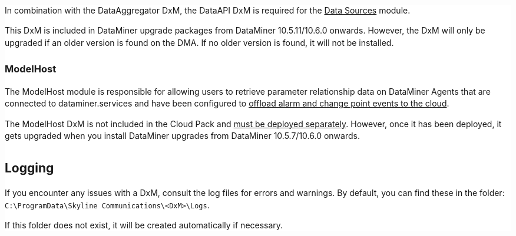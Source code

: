 In combination with the DataAggregator DxM, the DataAPI DxM is required for the [Data Sources](xref:Data_Sources) module.

This DxM is included in DataMiner upgrade packages from DataMiner 10.5.11/10.6.0 onwards. However, the DxM will only be upgraded if an older version is found on the DMA. If no older version is found, it will not be installed.

### ModelHost

The ModelHost module is responsible for allowing users to retrieve parameter relationship data on DataMiner Agents that are connected to dataminer.services and have been configured to [offload alarm and change point events to the cloud](xref:Controlling_cloudfeed_data_offloads).

The ModelHost DxM is not included in the Cloud Pack and [must be deployed separately](xref:Managing_cloud-connected_nodes#deploying-a-dxm-on-a-dms-node). However, once it has been deployed, it gets upgraded when you install DataMiner upgrades from DataMiner 10.5.7/10.6.0 onwards.

## Logging

If you encounter any issues with a DxM, consult the log files for errors and warnings. By default, you can find these in the folder: `C:\ProgramData\Skyline Communications\<DxM>\Logs`.

If this folder does not exist, it will be created automatically if necessary.
